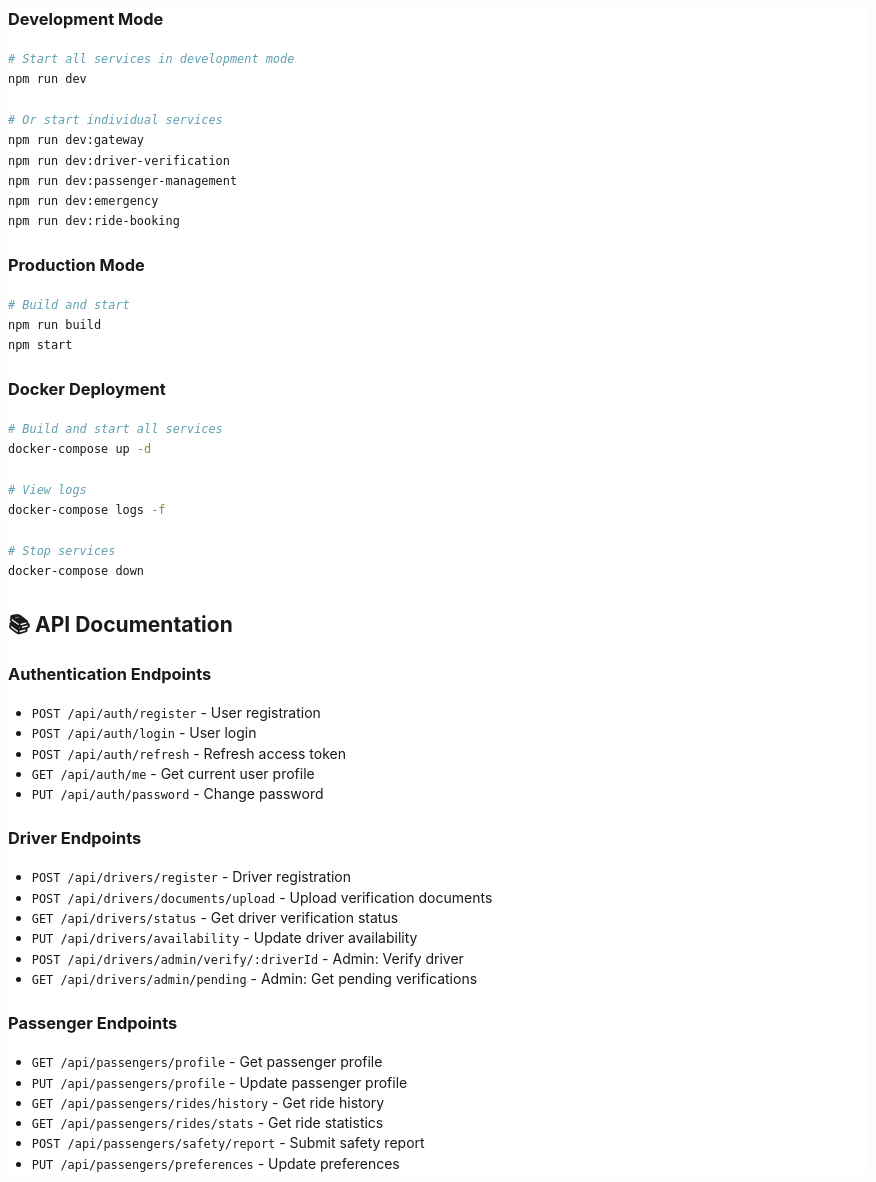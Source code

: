 ### Development Mode
```bash
# Start all services in development mode
npm run dev

# Or start individual services
npm run dev:gateway
npm run dev:driver-verification
npm run dev:passenger-management
npm run dev:emergency
npm run dev:ride-booking
```

### Production Mode
```bash
# Build and start
npm run build
npm start
```

### Docker Deployment
```bash
# Build and start all services
docker-compose up -d

# View logs
docker-compose logs -f

# Stop services
docker-compose down
```

## 📚 API Documentation

### Authentication Endpoints
- `POST /api/auth/register` - User registration
- `POST /api/auth/login` - User login
- `POST /api/auth/refresh` - Refresh access token
- `GET /api/auth/me` - Get current user profile
- `PUT /api/auth/password` - Change password

### Driver Endpoints
- `POST /api/drivers/register` - Driver registration
- `POST /api/drivers/documents/upload` - Upload verification documents
- `GET /api/drivers/status` - Get driver verification status
- `PUT /api/drivers/availability` - Update driver availability
- `POST /api/drivers/admin/verify/:driverId` - Admin: Verify driver
- `GET /api/drivers/admin/pending` - Admin: Get pending verifications

### Passenger Endpoints
- `GET /api/passengers/profile` - Get passenger profile
- `PUT /api/passengers/profile` - Update passenger profile
- `GET /api/passengers/rides/history` - Get ride history
- `GET /api/passengers/rides/stats` - Get ride statistics
- `POST /api/passengers/safety/report` - Submit safety report
- `PUT /api/passengers/preferences` - Update preferences
